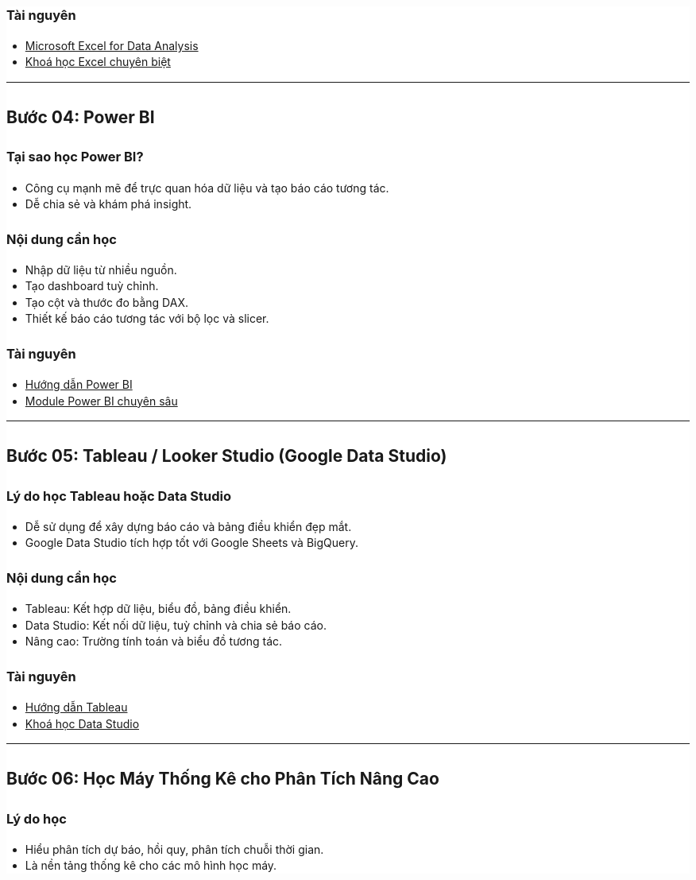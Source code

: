 ### **Tài nguyên**
- [Microsoft Excel for Data Analysis](https://www.youtube.com/watch?v=OOWAk2aLEfk)
- [Khoá học Excel chuyên biệt](https://aiquest.org/courses/data-analysis-specialization/)

---

## **Bước 04: Power BI**

### **Tại sao học Power BI?**
- Công cụ mạnh mẽ để trực quan hóa dữ liệu và tạo báo cáo tương tác.
- Dễ chia sẻ và khám phá insight.

### **Nội dung cần học**
- Nhập dữ liệu từ nhiều nguồn.
- Tạo dashboard tuỳ chỉnh.
- Tạo cột và thước đo bằng DAX.
- Thiết kế báo cáo tương tác với bộ lọc và slicer.

### **Tài nguyên**
- [Hướng dẫn Power BI](https://www.youtube.com/playlist?list=PLUaB-1hjhk8HqnmK0gQhfmIdCbxwoAoys)
- [Module Power BI chuyên sâu](https://aiquest.org/courses/data-analysis-specialization/)

---

## **Bước 05: Tableau / Looker Studio (Google Data Studio)**

### **Lý do học Tableau hoặc Data Studio**
- Dễ sử dụng để xây dựng báo cáo và bảng điều khiển đẹp mắt.
- Google Data Studio tích hợp tốt với Google Sheets và BigQuery.

### **Nội dung cần học**
- Tableau: Kết hợp dữ liệu, biểu đồ, bảng điều khiển.
- Data Studio: Kết nối dữ liệu, tuỳ chỉnh và chia sẻ báo cáo.
- Nâng cao: Trường tính toán và biểu đồ tương tác.

### **Tài nguyên**
- [Hướng dẫn Tableau](https://youtu.be/K3pXnbniUcM)
- [Khoá học Data Studio](https://www.youtube.com/playlist?list=PL6_D9USWkG1BDcnnbw4gfolY0zms3svSi)

---

## **Bước 06: Học Máy Thống Kê cho Phân Tích Nâng Cao**

### **Lý do học**
- Hiểu phân tích dự báo, hồi quy, phân tích chuỗi thời gian.
- Là nền tảng thống kê cho các mô hình học máy.
